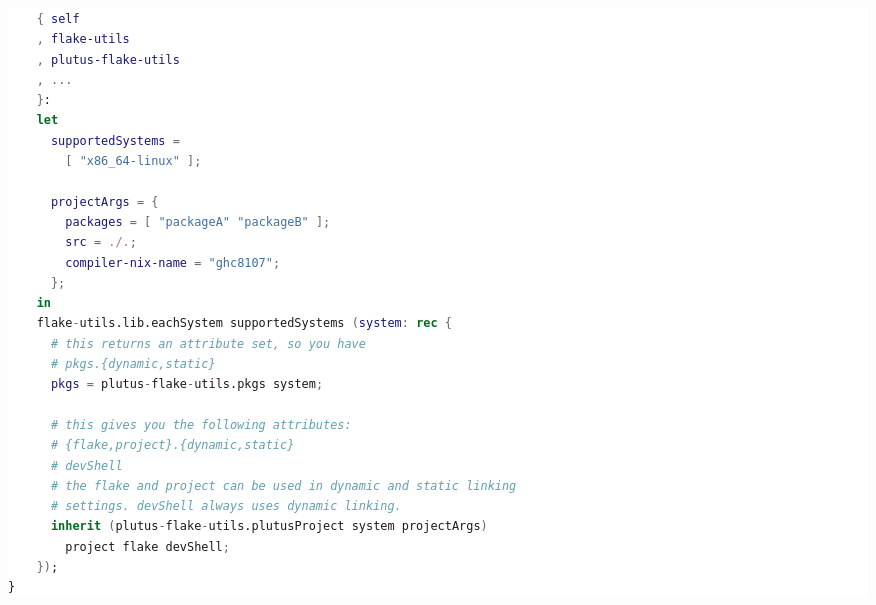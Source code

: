 ```nix
    { self
    , flake-utils
    , plutus-flake-utils
    , ...
    }:
    let
      supportedSystems =
        [ "x86_64-linux" ];

      projectArgs = {
        packages = [ "packageA" "packageB" ];
        src = ./.;
        compiler-nix-name = "ghc8107";
      };
    in
    flake-utils.lib.eachSystem supportedSystems (system: rec {
      # this returns an attribute set, so you have
      # pkgs.{dynamic,static}
      pkgs = plutus-flake-utils.pkgs system;

      # this gives you the following attributes:
      # {flake,project}.{dynamic,static}
      # devShell
      # the flake and project can be used in dynamic and static linking
      # settings. devShell always uses dynamic linking.
      inherit (plutus-flake-utils.plutusProject system projectArgs)
        project flake devShell;
    });
}
```
